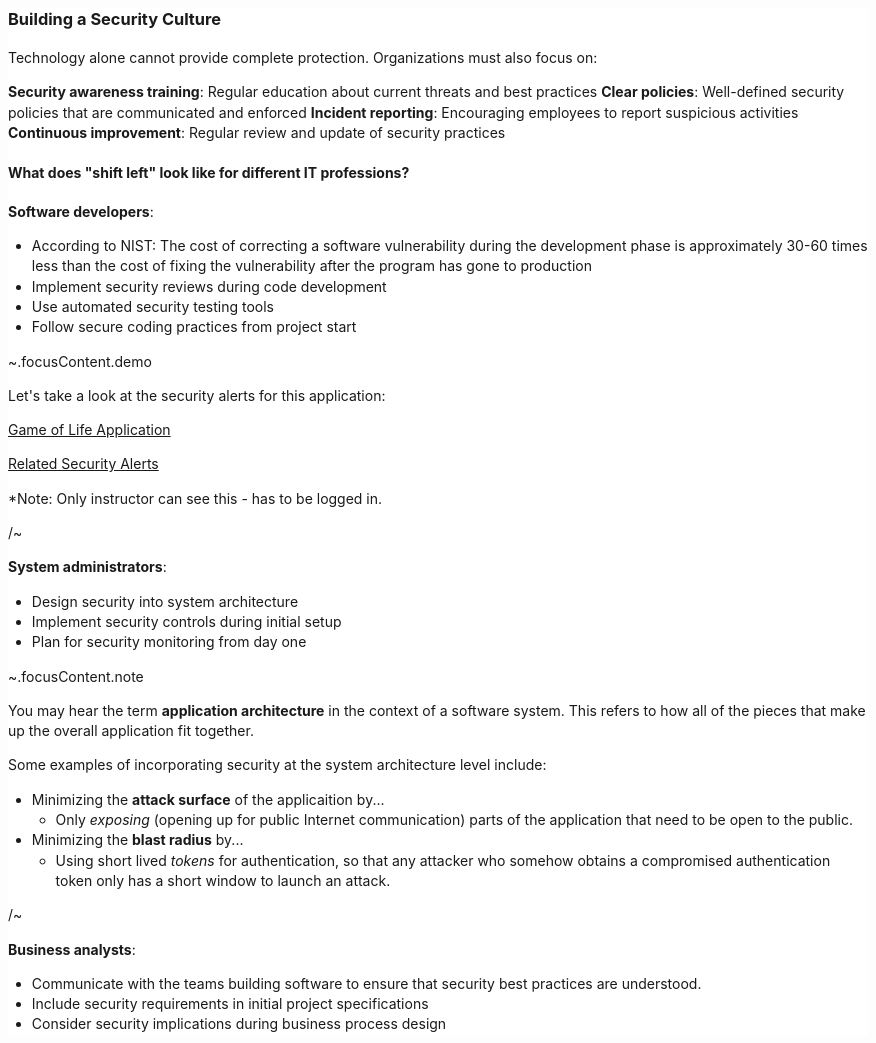 ### Building a Security Culture

Technology alone cannot provide complete protection. Organizations must also focus on:

**Security awareness training**: Regular education about current threats and best practices
**Clear policies**: Well-defined security policies that are communicated and enforced
**Incident reporting**: Encouraging employees to report suspicious activities
**Continuous improvement**: Regular review and update of security practices

#### What does "shift left" look like for different IT professions?

**Software developers**:

- According to NIST: The cost of correcting a software vulnerability during the development phase is approximately 30-60 times less than the cost of fixing the vulnerability after the program has gone to production
- Implement security reviews during code development
- Use automated security testing tools
- Follow secure coding practices from project start

~.focusContent.demo

Let's take a look at the security alerts for this application:

[Game of Life Application](https://mpj-game-of-life.web.app/)

[Related Security Alerts](https://github.com/mpjovanovich/life_react/security/dependabot/16)

\*Note: Only instructor can see this - has to be logged in.

/~

**System administrators**:

- Design security into system architecture
- Implement security controls during initial setup
- Plan for security monitoring from day one

~.focusContent.note

You may hear the term **application architecture** in the context of a software system. This refers to how all of the pieces that make up the overall application fit together.

Some examples of incorporating security at the system architecture level include:

- Minimizing the **attack surface** of the applicaition by...
  - Only _exposing_ (opening up for public Internet communication) parts of the application that need to be open to the public.
- Minimizing the **blast radius** by...
  - Using short lived _tokens_ for authentication, so that any attacker who somehow obtains a compromised authentication token only has a short window to launch an attack.

/~

**Business analysts**:

- Communicate with the teams building software to ensure that security best practices are understood.
- Include security requirements in initial project specifications
- Consider security implications during business process design
